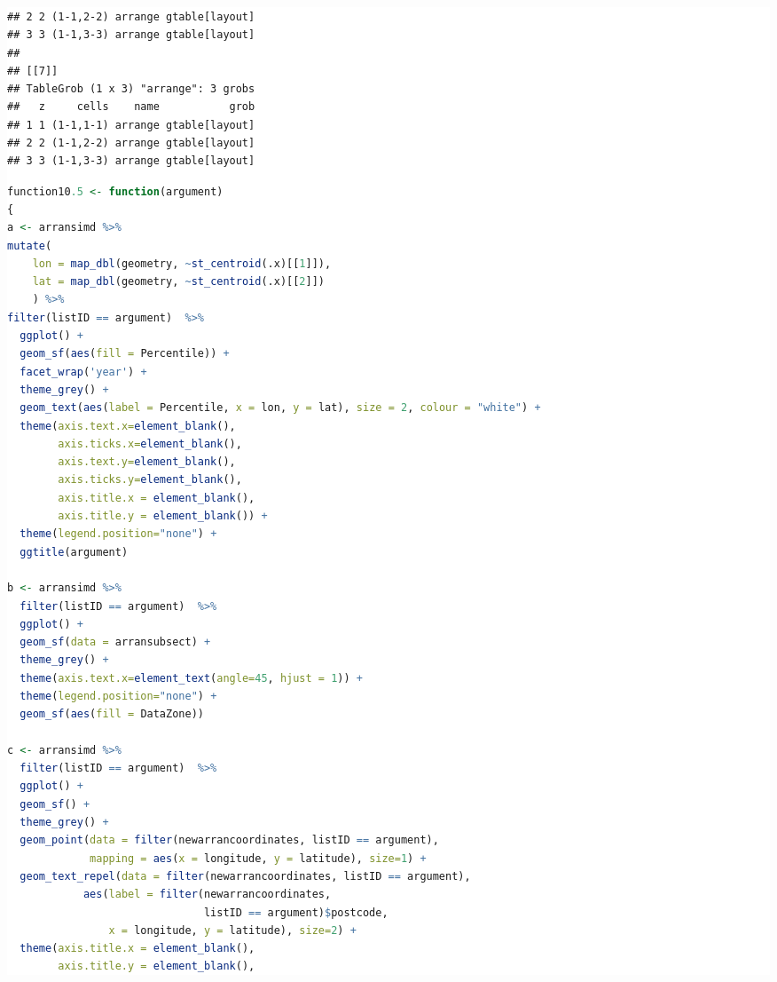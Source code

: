    ## 2 2 (1-1,2-2) arrange gtable[layout]
    ## 3 3 (1-1,3-3) arrange gtable[layout]
    ## 
    ## [[7]]
    ## TableGrob (1 x 3) "arrange": 3 grobs
    ##   z     cells    name           grob
    ## 1 1 (1-1,1-1) arrange gtable[layout]
    ## 2 2 (1-1,2-2) arrange gtable[layout]
    ## 3 3 (1-1,3-3) arrange gtable[layout]

``` r
function10.5 <- function(argument)
{
a <- arransimd %>%
mutate(
    lon = map_dbl(geometry, ~st_centroid(.x)[[1]]),
    lat = map_dbl(geometry, ~st_centroid(.x)[[2]])
    ) %>%
filter(listID == argument)  %>%
  ggplot() +
  geom_sf(aes(fill = Percentile)) +
  facet_wrap('year') +
  theme_grey() +
  geom_text(aes(label = Percentile, x = lon, y = lat), size = 2, colour = "white") +
  theme(axis.text.x=element_blank(),
        axis.ticks.x=element_blank(),
        axis.text.y=element_blank(),
        axis.ticks.y=element_blank(),
        axis.title.x = element_blank(),
        axis.title.y = element_blank()) +
  theme(legend.position="none") +
  ggtitle(argument)  

b <- arransimd %>%
  filter(listID == argument)  %>%
  ggplot() +
  geom_sf(data = arransubsect) +
  theme_grey() +
  theme(axis.text.x=element_text(angle=45, hjust = 1)) +
  theme(legend.position="none") +
  geom_sf(aes(fill = DataZone))

c <- arransimd %>%
  filter(listID == argument)  %>%
  ggplot() +
  geom_sf() +
  theme_grey() +
  geom_point(data = filter(newarrancoordinates, listID == argument), 
             mapping = aes(x = longitude, y = latitude), size=1) +
  geom_text_repel(data = filter(newarrancoordinates, listID == argument), 
            aes(label = filter(newarrancoordinates, 
                               listID == argument)$postcode, 
                x = longitude, y = latitude), size=2) +
  theme(axis.title.x = element_blank(),
        axis.title.y = element_blank(),
```